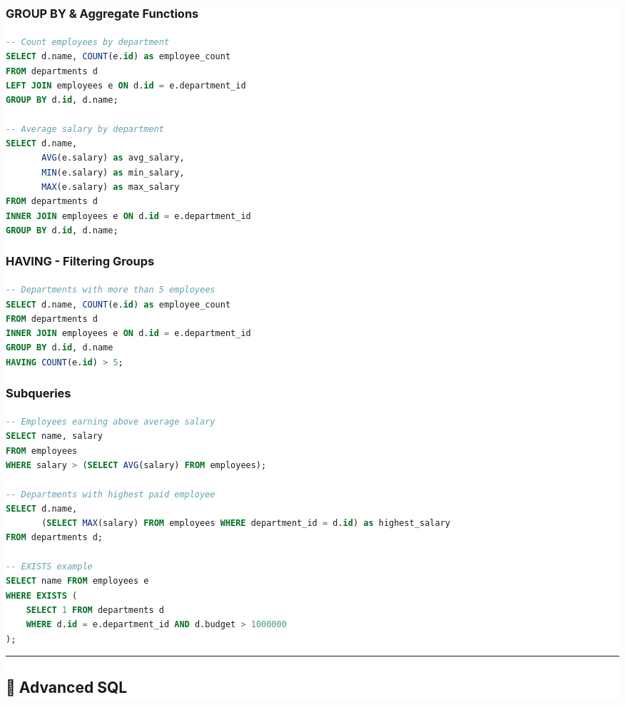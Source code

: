 ### GROUP BY & Aggregate Functions
```sql
-- Count employees by department
SELECT d.name, COUNT(e.id) as employee_count
FROM departments d
LEFT JOIN employees e ON d.id = e.department_id
GROUP BY d.id, d.name;

-- Average salary by department
SELECT d.name, 
       AVG(e.salary) as avg_salary,
       MIN(e.salary) as min_salary,
       MAX(e.salary) as max_salary
FROM departments d
INNER JOIN employees e ON d.id = e.department_id
GROUP BY d.id, d.name;
```

### HAVING - Filtering Groups
```sql
-- Departments with more than 5 employees
SELECT d.name, COUNT(e.id) as employee_count
FROM departments d
INNER JOIN employees e ON d.id = e.department_id
GROUP BY d.id, d.name
HAVING COUNT(e.id) > 5;
```

### Subqueries
```sql
-- Employees earning above average salary
SELECT name, salary
FROM employees
WHERE salary > (SELECT AVG(salary) FROM employees);

-- Departments with highest paid employee
SELECT d.name, 
       (SELECT MAX(salary) FROM employees WHERE department_id = d.id) as highest_salary
FROM departments d;

-- EXISTS example
SELECT name FROM employees e
WHERE EXISTS (
    SELECT 1 FROM departments d 
    WHERE d.id = e.department_id AND d.budget > 1000000
);
```

---

## 🎯 Advanced SQL
